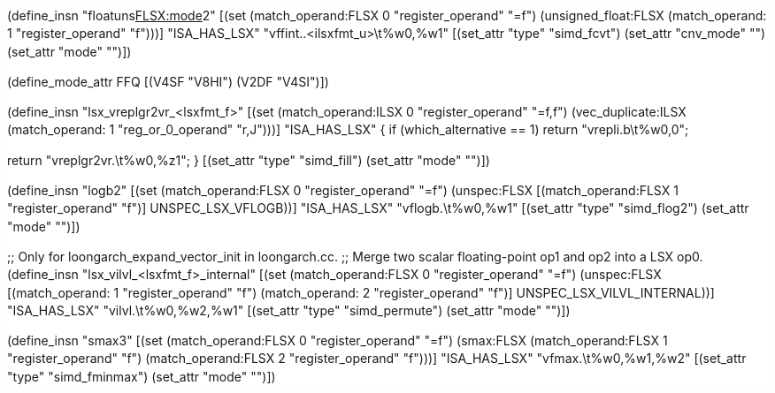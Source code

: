 (define_insn "floatuns<fint><FLSX:mode>2"
  [(set (match_operand:FLSX 0 "register_operand" "=f")
	(unsigned_float:FLSX
	  (match_operand:<VIMODE> 1 "register_operand" "f")))]
  "ISA_HAS_LSX"
  "vffint.<flsxfmt>.<ilsxfmt_u>\t%w0,%w1"
  [(set_attr "type" "simd_fcvt")
   (set_attr "cnv_mode" "<FINTCNV>")
   (set_attr "mode" "<MODE>")])

(define_mode_attr FFQ
  [(V4SF "V8HI")
   (V2DF "V4SI")])

(define_insn "lsx_vreplgr2vr_<lsxfmt_f>"
  [(set (match_operand:ILSX 0 "register_operand" "=f,f")
	(vec_duplicate:ILSX
	  (match_operand:<UNITMODE> 1 "reg_or_0_operand" "r,J")))]
  "ISA_HAS_LSX"
{
  if (which_alternative == 1)
    return "vrepli.b\t%w0,0";

  return "vreplgr2vr.<lsxfmt>\t%w0,%z1";
}
  [(set_attr "type" "simd_fill")
   (set_attr "mode" "<MODE>")])

(define_insn "logb<mode>2"
  [(set (match_operand:FLSX 0 "register_operand" "=f")
	(unspec:FLSX [(match_operand:FLSX 1 "register_operand" "f")]
		     UNSPEC_LSX_VFLOGB))]
  "ISA_HAS_LSX"
  "vflogb.<flsxfmt>\t%w0,%w1"
  [(set_attr "type" "simd_flog2")
   (set_attr "mode" "<MODE>")])

;; Only for loongarch_expand_vector_init in loongarch.cc.
;; Merge two scalar floating-point op1 and op2 into a LSX op0.
(define_insn "lsx_vilvl_<lsxfmt_f>_internal"
  [(set (match_operand:FLSX 0 "register_operand" "=f")
	(unspec:FLSX [(match_operand:<UNITMODE> 1 "register_operand" "f")
		      (match_operand:<UNITMODE> 2 "register_operand" "f")]
		     UNSPEC_LSX_VILVL_INTERNAL))]
  "ISA_HAS_LSX"
  "vilvl.<lsxfmt>\t%w0,%w2,%w1"
  [(set_attr "type" "simd_permute")
   (set_attr "mode" "<MODE>")])

(define_insn "smax<mode>3"
  [(set (match_operand:FLSX 0 "register_operand" "=f")
	(smax:FLSX (match_operand:FLSX 1 "register_operand" "f")
		   (match_operand:FLSX 2 "register_operand" "f")))]
  "ISA_HAS_LSX"
  "vfmax.<flsxfmt>\t%w0,%w1,%w2"
  [(set_attr "type" "simd_fminmax")
   (set_attr "mode" "<MODE>")])
